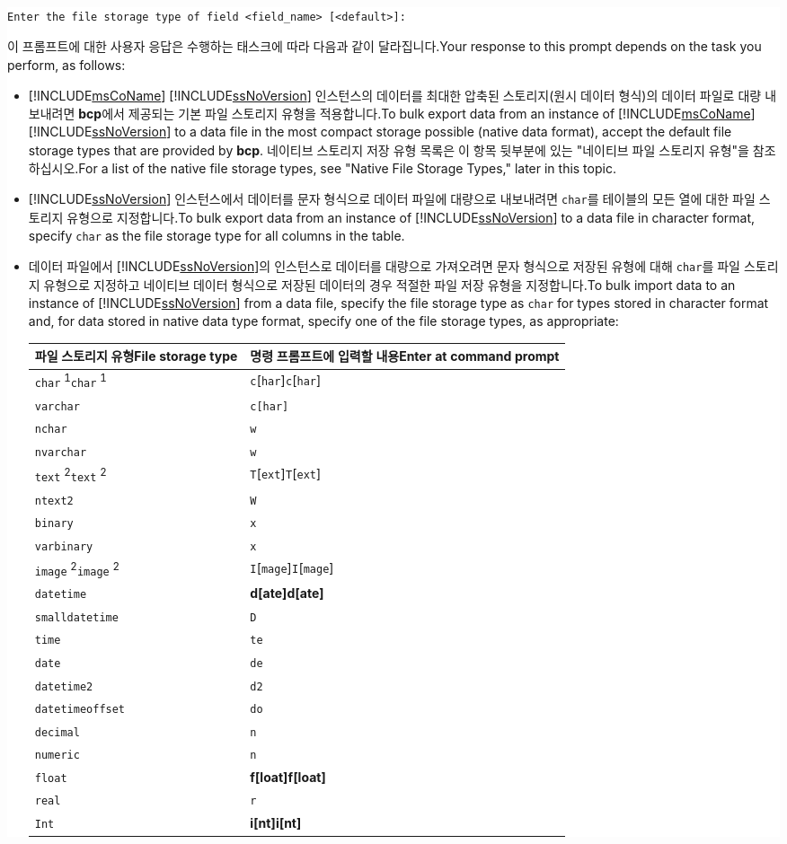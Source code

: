  `Enter the file storage type of field <field_name> [<default>]:`  
  
 <span data-ttu-id="c9908-108">이 프롬프트에 대한 사용자 응답은 수행하는 태스크에 따라 다음과 같이 달라집니다.</span><span class="sxs-lookup"><span data-stu-id="c9908-108">Your response to this prompt depends on the task you perform, as follows:</span></span>  
  
-   <span data-ttu-id="c9908-109">[!INCLUDE[msCoName](../../includes/msconame-md.md)] [!INCLUDE[ssNoVersion](../../includes/ssnoversion-md.md)] 인스턴스의 데이터를 최대한 압축된 스토리지(원시 데이터 형식)의 데이터 파일로 대량 내보내려면 **bcp**에서 제공되는 기본 파일 스토리지 유형을 적용합니다.</span><span class="sxs-lookup"><span data-stu-id="c9908-109">To bulk export data from an instance of [!INCLUDE[msCoName](../../includes/msconame-md.md)] [!INCLUDE[ssNoVersion](../../includes/ssnoversion-md.md)] to a data file in the most compact storage possible (native data format), accept the default file storage types that are provided by **bcp**.</span></span> <span data-ttu-id="c9908-110">네이티브 스토리지 저장 유형 목록은 이 항목 뒷부분에 있는 "네이티브 파일 스토리지 유형"을 참조하십시오.</span><span class="sxs-lookup"><span data-stu-id="c9908-110">For a list of the native file storage types, see "Native File Storage Types," later in this topic.</span></span>  
  
-   <span data-ttu-id="c9908-111">[!INCLUDE[ssNoVersion](../../includes/ssnoversion-md.md)] 인스턴스에서 데이터를 문자 형식으로 데이터 파일에 대량으로 내보내려면 `char`를 테이블의 모든 열에 대한 파일 스토리지 유형으로 지정합니다.</span><span class="sxs-lookup"><span data-stu-id="c9908-111">To bulk export data from an instance of [!INCLUDE[ssNoVersion](../../includes/ssnoversion-md.md)] to a data file in character format, specify `char` as the file storage type for all columns in the table.</span></span>  
  
-   <span data-ttu-id="c9908-112">데이터 파일에서 [!INCLUDE[ssNoVersion](../../includes/ssnoversion-md.md)]의 인스턴스로 데이터를 대량으로 가져오려면 문자 형식으로 저장된 유형에 대해 `char`를 파일 스토리지 유형으로 지정하고 네이티브 데이터 형식으로 저장된 데이터의 경우 적절한 파일 저장 유형을 지정합니다.</span><span class="sxs-lookup"><span data-stu-id="c9908-112">To bulk import data to an instance of [!INCLUDE[ssNoVersion](../../includes/ssnoversion-md.md)] from a data file, specify the file storage type as `char` for types stored in character format and, for data stored in native data type format, specify one of the file storage types, as appropriate:</span></span>  
  
    |<span data-ttu-id="c9908-113">파일 스토리지 유형</span><span class="sxs-lookup"><span data-stu-id="c9908-113">File storage type</span></span>|<span data-ttu-id="c9908-114">명령 프롬프트에 입력할 내용</span><span class="sxs-lookup"><span data-stu-id="c9908-114">Enter at command prompt</span></span>|  
    |-----------------------|-----------------------------|  
    |<span data-ttu-id="c9908-115">`char` <sup>1</sup></span><span class="sxs-lookup"><span data-stu-id="c9908-115">`char` <sup>1</sup></span></span>|<span data-ttu-id="c9908-116">`c`[`har`]</span><span class="sxs-lookup"><span data-stu-id="c9908-116">`c`[`har`]</span></span>|  
    |`varchar`|`c[har]`|  
    |`nchar`|`w`|  
    |`nvarchar`|`w`|  
    |<span data-ttu-id="c9908-117">`text` <sup>2</sup></span><span class="sxs-lookup"><span data-stu-id="c9908-117">`text` <sup>2</sup></span></span>|<span data-ttu-id="c9908-118">`T`[`ext`]</span><span class="sxs-lookup"><span data-stu-id="c9908-118">`T`[`ext`]</span></span>|  
    |`ntext2`|`W`|  
    |`binary`|`x`|  
    |`varbinary`|`x`|  
    |<span data-ttu-id="c9908-119">`image` <sup>2</sup></span><span class="sxs-lookup"><span data-stu-id="c9908-119">`image` <sup>2</sup></span></span>|<span data-ttu-id="c9908-120">`I`[`mage`]</span><span class="sxs-lookup"><span data-stu-id="c9908-120">`I`[`mage`]</span></span>|  
    |`datetime`|<span data-ttu-id="c9908-121">**d[ate]**</span><span class="sxs-lookup"><span data-stu-id="c9908-121">**d[ate]**</span></span>|  
    |`smalldatetime`|`D`|  
    |`time`|`te`|  
    |`date`|`de`|  
    |`datetime2`|`d2`|  
    |`datetimeoffset`|`do`|  
    |`decimal`|`n`|  
    |`numeric`|`n`|  
    |`float`|<span data-ttu-id="c9908-122">**f[loat]**</span><span class="sxs-lookup"><span data-stu-id="c9908-122">**f[loat]**</span></span>|  
    |`real`|`r`|  
    |`Int`|<span data-ttu-id="c9908-123">**i[nt]**</span><span class="sxs-lookup"><span data-stu-id="c9908-123">**i[nt]**</span></span>|  